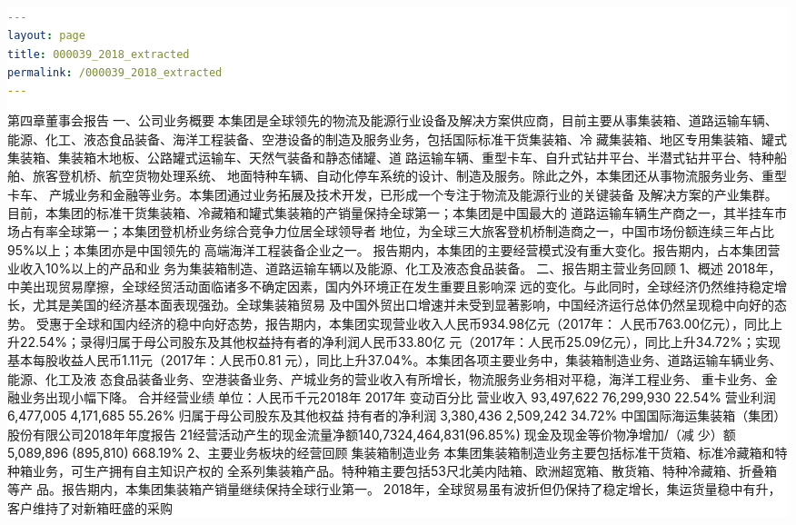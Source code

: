 ```yaml
---
layout: page
title: 000039_2018_extracted
permalink: /000039_2018_extracted
---
```


第四章董事会报告
一、公司业务概要
本集团是全球领先的物流及能源行业设备及解决方案供应商，目前主要从事集装箱、道路运输车辆、
能源、化工、液态食品装备、海洋工程装备、空港设备的制造及服务业务，包括国际标准干货集装箱、冷
藏集装箱、地区专用集装箱、罐式集装箱、集装箱木地板、公路罐式运输车、天然气装备和静态储罐、道
路运输车辆、重型卡车、自升式钻井平台、半潜式钻井平台、特种船舶、旅客登机桥、航空货物处理系统、
地面特种车辆、自动化停车系统的设计、制造及服务。除此之外，本集团还从事物流服务业务、重型卡车、
产城业务和金融等业务。本集团通过业务拓展及技术开发，已形成一个专注于物流及能源行业的关键装备
及解决方案的产业集群。
目前，本集团的标准干货集装箱、冷藏箱和罐式集装箱的产销量保持全球第一；本集团是中国最大的
道路运输车辆生产商之一，其半挂车市场占有率全球第一；本集团登机桥业务综合竞争力位居全球领导者
地位，为全球三大旅客登机桥制造商之一，中国市场份额连续三年占比95%以上；本集团亦是中国领先的
高端海洋工程装备企业之一。
报告期内，本集团的主要经营模式没有重大变化。报告期内，占本集团营业收入10%以上的产品和业
务为集装箱制造、道路运输车辆以及能源、化工及液态食品装备。
二、报告期主营业务回顾
1、概述
2018年，中美出现贸易摩擦，全球经贸活动面临诸多不确定因素，国内外环境正在发生重要且影响深
远的变化。与此同时，全球经济仍然维持稳定增长，尤其是美国的经济基本面表现强劲。全球集装箱贸易
及中国外贸出口增速并未受到显著影响，中国经济运行总体仍然呈现稳中向好的态势。
受惠于全球和国内经济的稳中向好态势，报告期内，本集团实现营业收入人民币934.98亿元（2017年：
人民币763.00亿元），同比上升22.54%；录得归属于母公司股东及其他权益持有者的净利润人民币33.80亿
元（2017年：人民币25.09亿元），同比上升34.72%；实现基本每股收益人民币1.11元（2017年：人民币0.81
元），同比上升37.04%。本集团各项主要业务中，集装箱制造业务、道路运输车辆业务、能源、化工及液
态食品装备业务、空港装备业务、产城业务的营业收入有所增长，物流服务业务相对平稳，海洋工程业务、
重卡业务、金融业务出现小幅下降。
合并经营业绩
单位：人民币千元2018年
2017年
变动百分比
营业收入
93,497,622
76,299,930
22.54%
营业利润
6,477,005
4,171,685
55.26%
归属于母公司股东及其他权益
持有者的净利润
3,380,436
2,509,242
34.72%
中国国际海运集装箱（集团）股份有限公司2018年年度报告
21经营活动产生的现金流量净额140,7324,464,831(96.85%)
现金及现金等价物净增加/（减
少）额
5,089,896
(895,810)
668.19%
2、主要业务板块的经营回顾
集装箱制造业务
本集团集装箱制造业务主要包括标准干货箱、标准冷藏箱和特种箱业务，可生产拥有自主知识产权的
全系列集装箱产品。特种箱主要包括53尺北美内陆箱、欧洲超宽箱、散货箱、特种冷藏箱、折叠箱等产
品。报告期内，本集团集装箱产销量继续保持全球行业第一。
2018年，全球贸易虽有波折但仍保持了稳定增长，集运货量稳中有升，客户维持了对新箱旺盛的采购